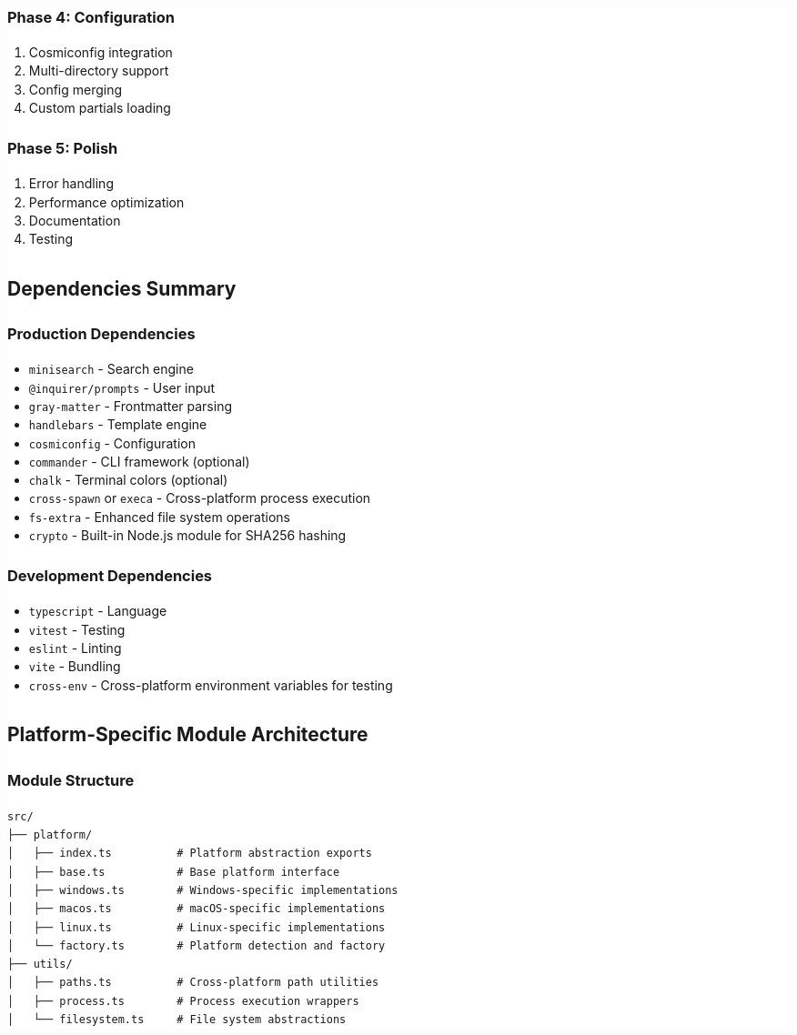 ### Phase 4: Configuration
1. Cosmiconfig integration
2. Multi-directory support
3. Config merging
4. Custom partials loading

### Phase 5: Polish
1. Error handling
2. Performance optimization
3. Documentation
4. Testing

## Dependencies Summary

### Production Dependencies
- `minisearch` - Search engine
- `@inquirer/prompts` - User input
- `gray-matter` - Frontmatter parsing
- `handlebars` - Template engine
- `cosmiconfig` - Configuration
- `commander` - CLI framework (optional)
- `chalk` - Terminal colors (optional)
- `cross-spawn` or `execa` - Cross-platform process execution
- `fs-extra` - Enhanced file system operations
- `crypto` - Built-in Node.js module for SHA256 hashing

### Development Dependencies
- `typescript` - Language
- `vitest` - Testing
- `eslint` - Linting
- `vite` - Bundling
- `cross-env` - Cross-platform environment variables for testing

## Platform-Specific Module Architecture

### Module Structure
```
src/
├── platform/
│   ├── index.ts          # Platform abstraction exports
│   ├── base.ts           # Base platform interface
│   ├── windows.ts        # Windows-specific implementations
│   ├── macos.ts          # macOS-specific implementations
│   ├── linux.ts          # Linux-specific implementations
│   └── factory.ts        # Platform detection and factory
├── utils/
│   ├── paths.ts          # Cross-platform path utilities
│   ├── process.ts        # Process execution wrappers
│   └── filesystem.ts     # File system abstractions
```
